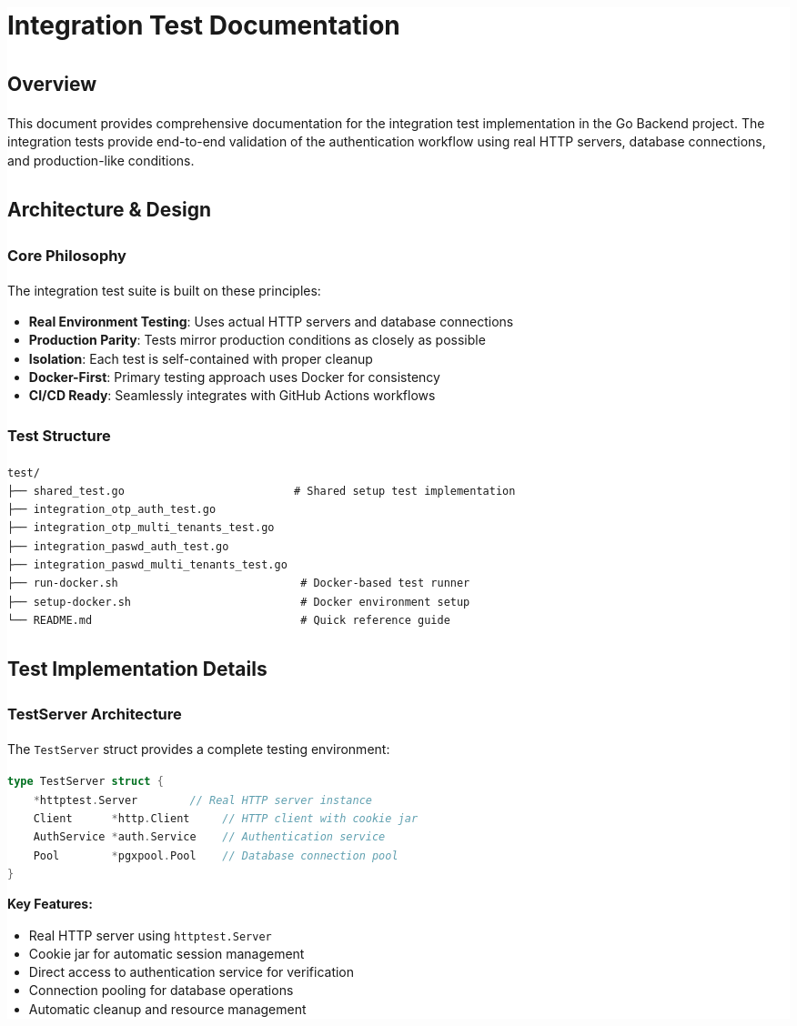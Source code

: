 # Integration Test Documentation

## Overview

This document provides comprehensive documentation for the integration test implementation in the Go Backend project. The integration tests provide end-to-end validation of the authentication workflow using real HTTP servers, database connections, and production-like conditions.

## Architecture & Design

### Core Philosophy

The integration test suite is built on these principles:

- **Real Environment Testing**: Uses actual HTTP servers and database connections
- **Production Parity**: Tests mirror production conditions as closely as possible
- **Isolation**: Each test is self-contained with proper cleanup
- **Docker-First**: Primary testing approach uses Docker for consistency
- **CI/CD Ready**: Seamlessly integrates with GitHub Actions workflows

### Test Structure

```
test/
├── shared_test.go                          # Shared setup test implementation
├── integration_otp_auth_test.go
├── integration_otp_multi_tenants_test.go
├── integration_paswd_auth_test.go
├── integration_paswd_multi_tenants_test.go
├── run-docker.sh                            # Docker-based test runner
├── setup-docker.sh                          # Docker environment setup
└── README.md                                # Quick reference guide
```

## Test Implementation Details

### TestServer Architecture

The `TestServer` struct provides a complete testing environment:

```go
type TestServer struct {
    *httptest.Server        // Real HTTP server instance
    Client      *http.Client     // HTTP client with cookie jar
    AuthService *auth.Service    // Authentication service
    Pool        *pgxpool.Pool    // Database connection pool
}
```

**Key Features:**
- Real HTTP server using `httptest.Server`
- Cookie jar for automatic session management
- Direct access to authentication service for verification
- Connection pooling for database operations
- Automatic cleanup and resource management
